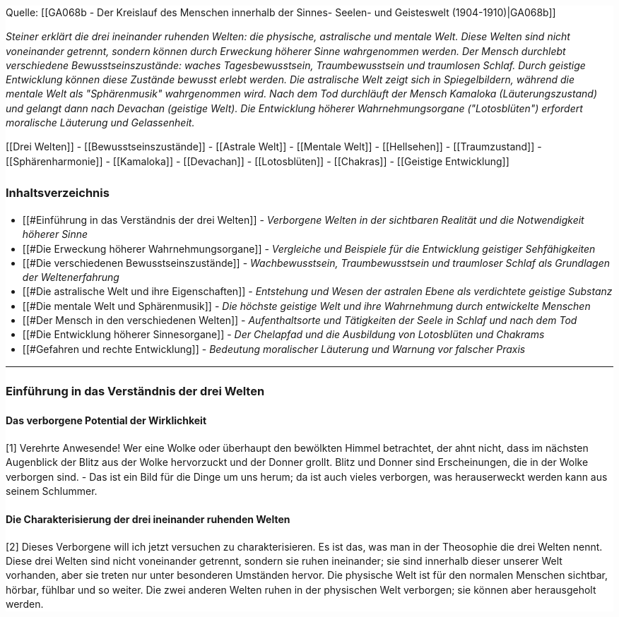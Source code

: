 Quelle: [[GA068b - Der Kreislauf des Menschen innerhalb der Sinnes- Seelen- und Geisteswelt (1904-1910)|GA068b]]

_Steiner erklärt die drei ineinander ruhenden Welten: die physische, astralische und mentale Welt. Diese Welten sind nicht voneinander getrennt, sondern können durch Erweckung höherer Sinne wahrgenommen werden. Der Mensch durchlebt verschiedene Bewusstseinszustände: waches Tagesbewusstsein, Traumbewusstsein und traumlosen Schlaf. Durch geistige Entwicklung können diese Zustände bewusst erlebt werden. Die astralische Welt zeigt sich in Spiegelbildern, während die mentale Welt als "Sphärenmusik" wahrgenommen wird. Nach dem Tod durchläuft der Mensch Kamaloka (Läuterungszustand) und gelangt dann nach Devachan (geistige Welt). Die Entwicklung höherer Wahrnehmungsorgane ("Lotosblüten") erfordert moralische Läuterung und Gelassenheit._

[[Drei Welten]] - [[Bewusstseinszustände]] - [[Astrale Welt]] - [[Mentale Welt]] - [[Hellsehen]] - [[Traumzustand]] - [[Sphärenharmonie]] - [[Kamaloka]] - [[Devachan]] - [[Lotosblüten]] - [[Chakras]] - [[Geistige Entwicklung]]

### Inhaltsverzeichnis

- [[#Einführung in das Verständnis der drei Welten]] - _Verborgene Welten in der sichtbaren Realität und die Notwendigkeit höherer Sinne_
- [[#Die Erweckung höherer Wahrnehmungsorgane]] - _Vergleiche und Beispiele für die Entwicklung geistiger Sehfähigkeiten_
- [[#Die verschiedenen Bewusstseinszustände]] - _Wachbewusstsein, Traumbewusstsein und traumloser Schlaf als Grundlagen der Weltenerfahrung_
- [[#Die astralische Welt und ihre Eigenschaften]] - _Entstehung und Wesen der astralen Ebene als verdichtete geistige Substanz_
- [[#Die mentale Welt und Sphärenmusik]] - _Die höchste geistige Welt und ihre Wahrnehmung durch entwickelte Menschen_
- [[#Der Mensch in den verschiedenen Welten]] - _Aufenthaltsorte und Tätigkeiten der Seele in Schlaf und nach dem Tod_
- [[#Die Entwicklung höherer Sinnesorgane]] - _Der Chelapfad und die Ausbildung von Lotosblüten und Chakrams_
- [[#Gefahren und rechte Entwicklung]] - _Bedeutung moralischer Läuterung und Warnung vor falscher Praxis_

---

### Einführung in das Verständnis der drei Welten

#### Das verborgene Potential der Wirklichkeit

[1] Verehrte Anwesende! Wer eine Wolke oder überhaupt den bewölkten Himmel betrachtet, der ahnt nicht, dass im nächsten Augenblick der Blitz aus der Wolke hervorzuckt und der Donner grollt. Blitz und Donner sind Erscheinungen, die in der Wolke verborgen sind. - Das ist ein Bild für die Dinge um uns herum; da ist auch vieles verborgen, was herauserweckt werden kann aus seinem Schlummer.

#### Die Charakterisierung der drei ineinander ruhenden Welten

[2] Dieses Verborgene will ich jetzt versuchen zu charakterisieren. Es ist das, was man in der Theosophie die drei Welten nennt. Diese drei Welten sind nicht voneinander getrennt, sondern sie ruhen ineinander; sie sind innerhalb dieser unserer Welt vorhanden, aber sie treten nur unter besonderen Umständen hervor. Die physische Welt ist für den normalen Menschen sichtbar, hörbar, fühlbar und so weiter. Die zwei anderen Welten ruhen in der physischen Welt verborgen; sie können aber herausgeholt werden.
